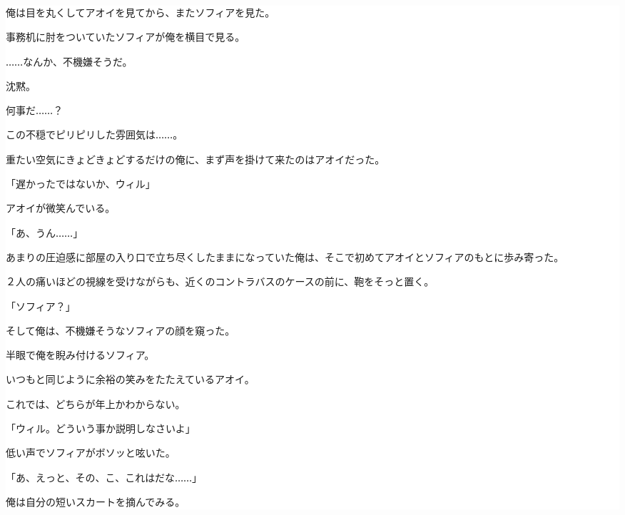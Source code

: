  <p id="L166">
  俺は目を丸くしてアオイを見てから、またソフィアを見た。
 </p>
 <p id="L167">
  事務机に肘をついていたソフィアが俺を横目で見る。
 </p>
 <p id="L168">
  ……なんか、不機嫌そうだ。
 </p>
 <p id="L169">
  沈黙。
 </p>
 <p id="L170">
  何事だ……？
 </p>
 <p id="L171">
  この不穏でピリピリした雰囲気は……。
 </p>
 <p id="L172">
  重たい空気にきょどきょどするだけの俺に、まず声を掛けて来たのはアオイだった。
 </p>
 <p id="L173">
  「遅かったではないか、ウィル」
 </p>
 <p id="L174">
  アオイが微笑んでいる。
 </p>
 <p id="L175">
  「あ、うん……」
 </p>
 <p id="L176">
  あまりの圧迫感に部屋の入り口で立ち尽くしたままになっていた俺は、そこで初めてアオイとソフィアのもとに歩み寄った。
 </p>
 <p id="L177">
  ２人の痛いほどの視線を受けながらも、近くのコントラバスのケースの前に、鞄をそっと置く。
 </p>
 <p id="L178">
  「ソフィア？」
 </p>
 <p id="L179">
  そして俺は、不機嫌そうなソフィアの顔を窺った。
 </p>
 <p id="L180">
  半眼で俺を睨み付けるソフィア。
 </p>
 <p id="L181">
  いつもと同じように余裕の笑みをたたえているアオイ。
 </p>
 <p id="L182">
  これでは、どちらが年上かわからない。
 </p>
 <p id="L183">
  「ウィル。どういう事か説明しなさいよ」
 </p>
 <p id="L184">
  低い声でソフィアがボソッと呟いた。
 </p>
 <p id="L185">
  「あ、えっと、その、こ、これはだな……」
 </p>
 <p id="L186">
  俺は自分の短いスカートを摘んでみる。
 </p>
 <p id="L187">